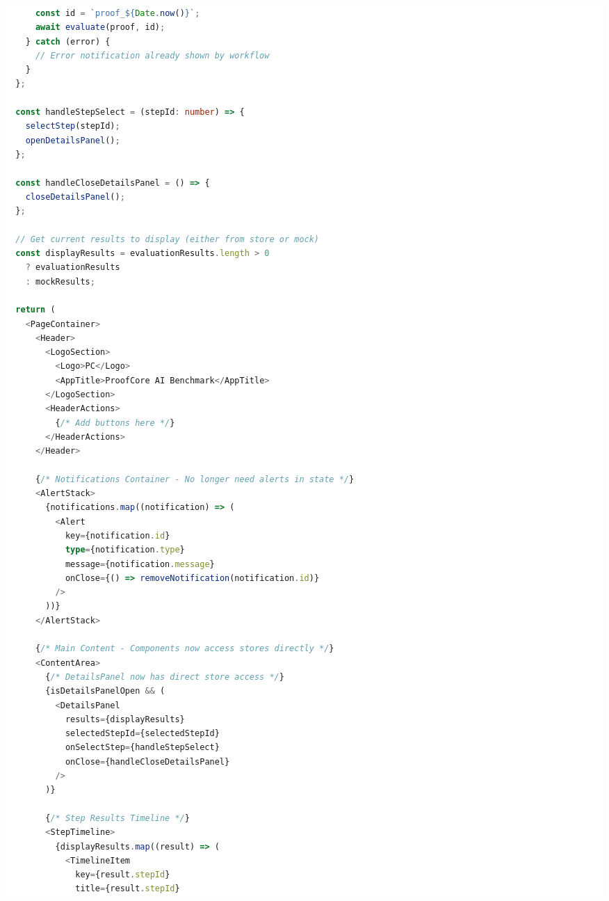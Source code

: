```typescript
      const id = `proof_${Date.now()}`;
      await evaluate(proof, id);
    } catch (error) {
      // Error notification already shown by workflow
    }
  };

  const handleStepSelect = (stepId: number) => {
    selectStep(stepId);
    openDetailsPanel();
  };

  const handleCloseDetailsPanel = () => {
    closeDetailsPanel();
  };

  // Get current results to display (either from store or mock)
  const displayResults = evaluationResults.length > 0
    ? evaluationResults
    : mockResults;

  return (
    <PageContainer>
      <Header>
        <LogoSection>
          <Logo>PC</Logo>
          <AppTitle>ProofCore AI Benchmark</AppTitle>
        </LogoSection>
        <HeaderActions>
          {/* Add buttons here */}
        </HeaderActions>
      </Header>

      {/* Notifications Container - No longer need alerts in state */}
      <AlertStack>
        {notifications.map((notification) => (
          <Alert
            key={notification.id}
            type={notification.type}
            message={notification.message}
            onClose={() => removeNotification(notification.id)}
          />
        ))}
      </AlertStack>

      {/* Main Content - Components now access stores directly */}
      <ContentArea>
        {/* DetailsPanel now has direct store access */}
        {isDetailsPanelOpen && (
          <DetailsPanel
            results={displayResults}
            selectedStepId={selectedStepId}
            onSelectStep={handleStepSelect}
            onClose={handleCloseDetailsPanel}
          />
        )}

        {/* Step Results Timeline */}
        <StepTimeline>
          {displayResults.map((result) => (
            <TimelineItem
              key={result.stepId}
              title={result.stepId}
```